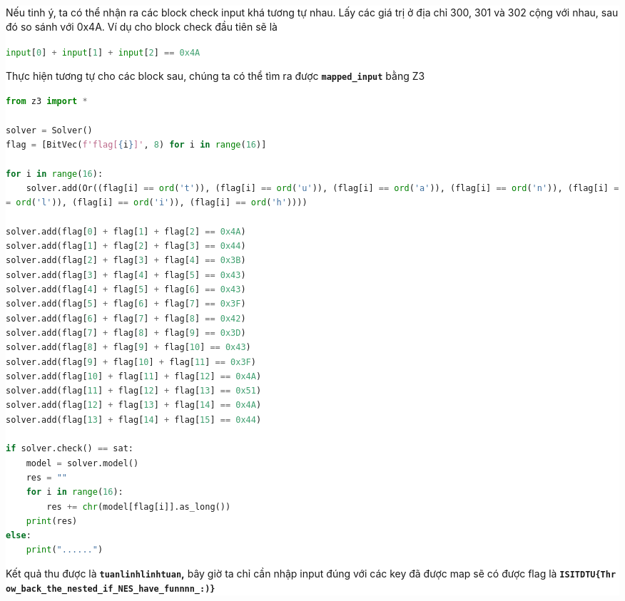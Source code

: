 Nếu tinh ý, ta có thể nhận ra các block check input khá tương tự nhau. Lấy các giá trị ở địa chỉ 300, 301 và 302 cộng với nhau, sau đó so sánh với 0x4A. Ví dụ cho block check đầu tiên sẽ là 

```python
input[0] + input[1] + input[2] == 0x4A
```

Thực hiện tương tự cho các block sau, chúng ta có thể tìm ra được **`mapped_input`** bằng Z3 

```python
from z3 import * 

solver = Solver()
flag = [BitVec(f'flag[{i}]', 8) for i in range(16)]

for i in range(16):
    solver.add(Or((flag[i] == ord('t')), (flag[i] == ord('u')), (flag[i] == ord('a')), (flag[i] == ord('n')), (flag[i] == ord('l')), (flag[i] == ord('i')), (flag[i] == ord('h'))))

solver.add(flag[0] + flag[1] + flag[2] == 0x4A)
solver.add(flag[1] + flag[2] + flag[3] == 0x44)
solver.add(flag[2] + flag[3] + flag[4] == 0x3B)
solver.add(flag[3] + flag[4] + flag[5] == 0x43)
solver.add(flag[4] + flag[5] + flag[6] == 0x43)
solver.add(flag[5] + flag[6] + flag[7] == 0x3F)
solver.add(flag[6] + flag[7] + flag[8] == 0x42)
solver.add(flag[7] + flag[8] + flag[9] == 0x3D)
solver.add(flag[8] + flag[9] + flag[10] == 0x43)
solver.add(flag[9] + flag[10] + flag[11] == 0x3F)
solver.add(flag[10] + flag[11] + flag[12] == 0x4A)
solver.add(flag[11] + flag[12] + flag[13] == 0x51)
solver.add(flag[12] + flag[13] + flag[14] == 0x4A)
solver.add(flag[13] + flag[14] + flag[15] == 0x44)

if solver.check() == sat:
    model = solver.model()
    res = ""
    for i in range(16):
        res += chr(model[flag[i]].as_long())
    print(res)
else:
    print("......")
```

Kết quả thu được là **`tuanlinhlinhtuan`,** bây giờ ta chỉ cần nhập input đúng với các key đã được map sẽ có được flag là **`ISITDTU{Throw_back_the_nested_if_NES_have_funnnn_:)}`**
